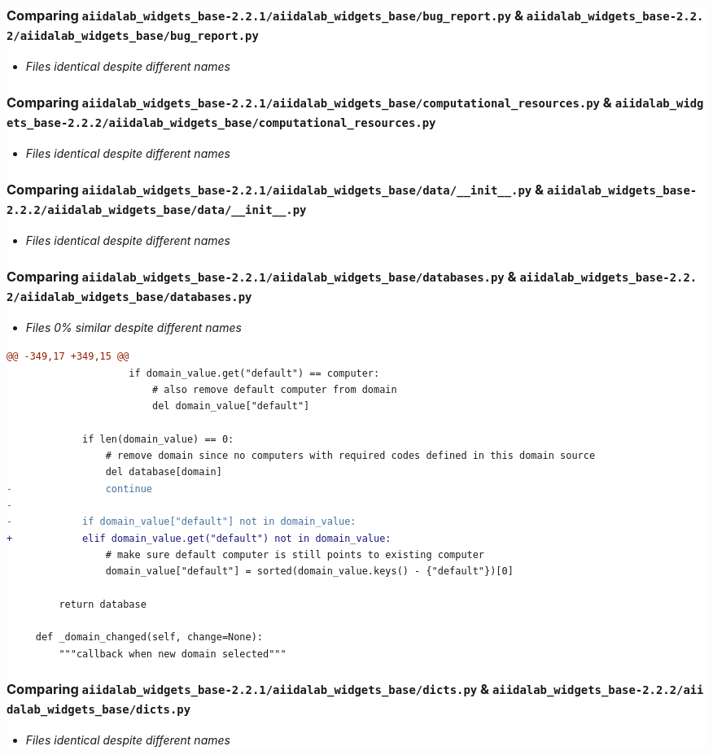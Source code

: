 ### Comparing `aiidalab_widgets_base-2.2.1/aiidalab_widgets_base/bug_report.py` & `aiidalab_widgets_base-2.2.2/aiidalab_widgets_base/bug_report.py`

 * *Files identical despite different names*

### Comparing `aiidalab_widgets_base-2.2.1/aiidalab_widgets_base/computational_resources.py` & `aiidalab_widgets_base-2.2.2/aiidalab_widgets_base/computational_resources.py`

 * *Files identical despite different names*

### Comparing `aiidalab_widgets_base-2.2.1/aiidalab_widgets_base/data/__init__.py` & `aiidalab_widgets_base-2.2.2/aiidalab_widgets_base/data/__init__.py`

 * *Files identical despite different names*

### Comparing `aiidalab_widgets_base-2.2.1/aiidalab_widgets_base/databases.py` & `aiidalab_widgets_base-2.2.2/aiidalab_widgets_base/databases.py`

 * *Files 0% similar despite different names*

```diff
@@ -349,17 +349,15 @@
                     if domain_value.get("default") == computer:
                         # also remove default computer from domain
                         del domain_value["default"]
 
             if len(domain_value) == 0:
                 # remove domain since no computers with required codes defined in this domain source
                 del database[domain]
-                continue
-
-            if domain_value["default"] not in domain_value:
+            elif domain_value.get("default") not in domain_value:
                 # make sure default computer is still points to existing computer
                 domain_value["default"] = sorted(domain_value.keys() - {"default"})[0]
 
         return database
 
     def _domain_changed(self, change=None):
         """callback when new domain selected"""
```

### Comparing `aiidalab_widgets_base-2.2.1/aiidalab_widgets_base/dicts.py` & `aiidalab_widgets_base-2.2.2/aiidalab_widgets_base/dicts.py`

 * *Files identical despite different names*
